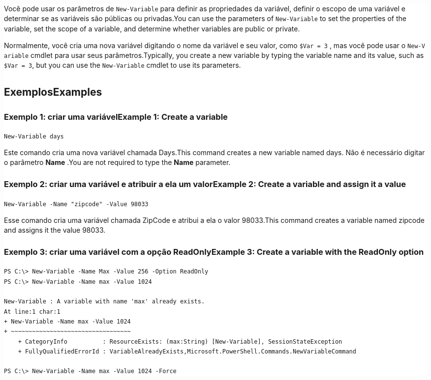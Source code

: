 <span data-ttu-id="c6daa-110">Você pode usar os parâmetros de `New-Variable` para definir as propriedades da variável, definir o escopo de uma variável e determinar se as variáveis são públicas ou privadas.</span><span class="sxs-lookup"><span data-stu-id="c6daa-110">You can use the parameters of `New-Variable` to set the properties of the variable, set the scope of a variable, and determine whether variables are public or private.</span></span>

<span data-ttu-id="c6daa-111">Normalmente, você cria uma nova variável digitando o nome da variável e seu valor, como `$Var = 3` , mas você pode usar o `New-Variable` cmdlet para usar seus parâmetros.</span><span class="sxs-lookup"><span data-stu-id="c6daa-111">Typically, you create a new variable by typing the variable name and its value, such as `$Var = 3`, but you can use the `New-Variable` cmdlet to use its parameters.</span></span>

## <span data-ttu-id="c6daa-112">Exemplos</span><span class="sxs-lookup"><span data-stu-id="c6daa-112">Examples</span></span>

### <span data-ttu-id="c6daa-113">Exemplo 1: criar uma variável</span><span class="sxs-lookup"><span data-stu-id="c6daa-113">Example 1: Create a variable</span></span>

```
New-Variable days
```

<span data-ttu-id="c6daa-114">Este comando cria uma nova variável chamada Days.</span><span class="sxs-lookup"><span data-stu-id="c6daa-114">This command creates a new variable named days.</span></span> <span data-ttu-id="c6daa-115">Não é necessário digitar o parâmetro **Name** .</span><span class="sxs-lookup"><span data-stu-id="c6daa-115">You are not required to type the **Name** parameter.</span></span>

### <span data-ttu-id="c6daa-116">Exemplo 2: criar uma variável e atribuir a ela um valor</span><span class="sxs-lookup"><span data-stu-id="c6daa-116">Example 2: Create a variable and assign it a value</span></span>

```
New-Variable -Name "zipcode" -Value 98033
```

<span data-ttu-id="c6daa-117">Esse comando cria uma variável chamada ZipCode e atribui a ela o valor 98033.</span><span class="sxs-lookup"><span data-stu-id="c6daa-117">This command creates a variable named zipcode and assigns it the value 98033.</span></span>

### <span data-ttu-id="c6daa-118">Exemplo 3: criar uma variável com a opção ReadOnly</span><span class="sxs-lookup"><span data-stu-id="c6daa-118">Example 3: Create a variable with the ReadOnly option</span></span>

```
PS C:\> New-Variable -Name Max -Value 256 -Option ReadOnly
PS C:\> New-Variable -Name max -Value 1024

New-Variable : A variable with name 'max' already exists.
At line:1 char:1
+ New-Variable -Name max -Value 1024
+ ~~~~~~~~~~~~~~~~~~~~~~~~~~~~~~~~~~
    + CategoryInfo          : ResourceExists: (max:String) [New-Variable], SessionStateException
    + FullyQualifiedErrorId : VariableAlreadyExists,Microsoft.PowerShell.Commands.NewVariableCommand

PS C:\> New-Variable -Name max -Value 1024 -Force
```
